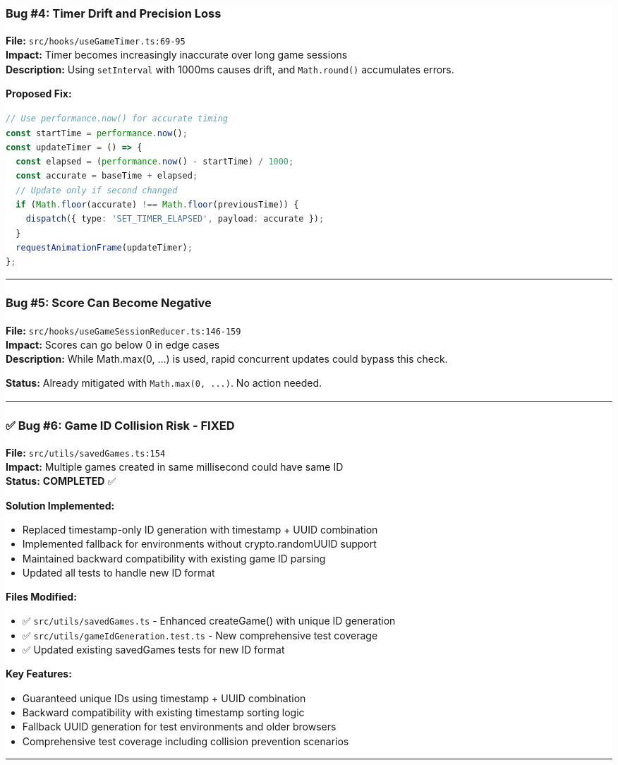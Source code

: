 ### Bug #4: Timer Drift and Precision Loss
**File:** `src/hooks/useGameTimer.ts:69-95`  
**Impact:** Timer becomes increasingly inaccurate over long game sessions  
**Description:** Using `setInterval` with 1000ms causes drift, and `Math.round()` accumulates errors.

**Proposed Fix:**
```typescript
// Use performance.now() for accurate timing
const startTime = performance.now();
const updateTimer = () => {
  const elapsed = (performance.now() - startTime) / 1000;
  const accurate = baseTime + elapsed;
  // Update only if second changed
  if (Math.floor(accurate) !== Math.floor(previousTime)) {
    dispatch({ type: 'SET_TIMER_ELAPSED', payload: accurate });
  }
  requestAnimationFrame(updateTimer);
};
```

---

### Bug #5: Score Can Become Negative
**File:** `src/hooks/useGameSessionReducer.ts:146-159`  
**Impact:** Scores can go below 0 in edge cases  
**Description:** While Math.max(0, ...) is used, rapid concurrent updates could bypass this check.

**Status:** Already mitigated with `Math.max(0, ...)`. No action needed.

---

### ✅ Bug #6: Game ID Collision Risk - **FIXED**
**File:** `src/utils/savedGames.ts:154`  
**Impact:** Multiple games created in same millisecond could have same ID  
**Status:** **COMPLETED** ✅

**Solution Implemented:**
- Replaced timestamp-only ID generation with timestamp + UUID combination
- Implemented fallback for environments without crypto.randomUUID support
- Maintained backward compatibility with existing game ID parsing
- Updated all tests to handle new ID format

**Files Modified:**
- ✅ `src/utils/savedGames.ts` - Enhanced createGame() with unique ID generation
- ✅ `src/utils/gameIdGeneration.test.ts` - New comprehensive test coverage
- ✅ Updated existing savedGames tests for new ID format

**Key Features:**
- Guaranteed unique IDs using timestamp + UUID combination
- Backward compatibility with existing timestamp sorting logic
- Fallback UUID generation for test environments and older browsers
- Comprehensive test coverage including collision prevention scenarios

---